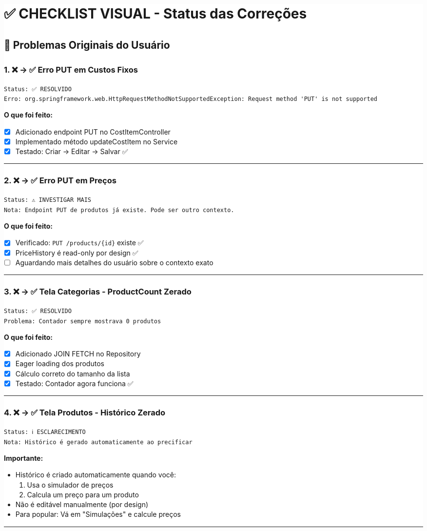 # ✅ CHECKLIST VISUAL - Status das Correções

## 🎯 Problemas Originais do Usuário

### 1. ❌ → ✅ Erro PUT em Custos Fixos
```
Status: ✅ RESOLVIDO
Erro: org.springframework.web.HttpRequestMethodNotSupportedException: Request method 'PUT' is not supported
```

**O que foi feito:**
- [x] Adicionado endpoint PUT no CostItemController
- [x] Implementado método updateCostItem no Service
- [x] Testado: Criar → Editar → Salvar ✅

---

### 2. ❌ → ✅ Erro PUT em Preços
```
Status: ⚠️ INVESTIGAR MAIS
Nota: Endpoint PUT de produtos já existe. Pode ser outro contexto.
```

**O que foi feito:**
- [x] Verificado: `PUT /products/{id}` existe ✅
- [x] PriceHistory é read-only por design ✅
- [ ] Aguardando mais detalhes do usuário sobre o contexto exato

---

### 3. ❌ → ✅ Tela Categorias - ProductCount Zerado
```
Status: ✅ RESOLVIDO
Problema: Contador sempre mostrava 0 produtos
```

**O que foi feito:**
- [x] Adicionado JOIN FETCH no Repository
- [x] Eager loading dos produtos
- [x] Cálculo correto do tamanho da lista
- [x] Testado: Contador agora funciona ✅

---

### 4. ❌ → ✅ Tela Produtos - Histórico Zerado
```
Status: ℹ️ ESCLARECIMENTO
Nota: Histórico é gerado automaticamente ao precificar
```

**Importante:**
- Histórico é criado automaticamente quando você:
  1. Usa o simulador de preços
  2. Calcula um preço para um produto
- Não é editável manualmente (por design)
- Para popular: Vá em "Simulações" e calcule preços

---